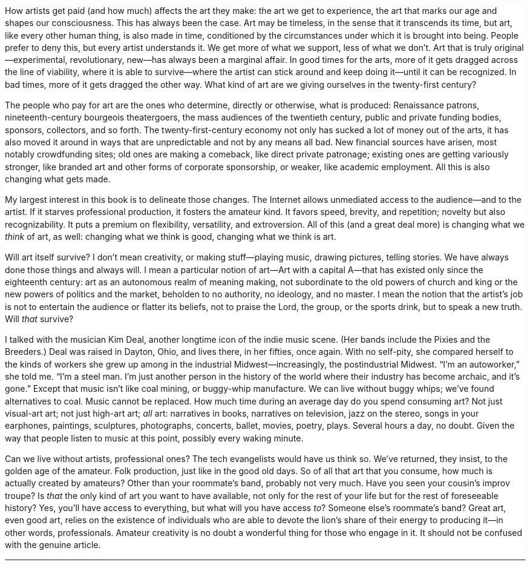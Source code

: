 
How artists get paid (and how much) affects the art they make: the art we get to experience, the art that marks our age and shapes our consciousness. This has always been the case. Art may be timeless, in the sense that it transcends its time, but art, like every other human thing, is also made in time, conditioned by the circumstances under which it is brought into being. People prefer to deny this, but every artist understands it. We get more of what we support, less of what we don’t. Art that is truly original—experimental, revolutionary, new—has always been a marginal affair. In good times for the arts, more of it gets dragged across the line of viability, where it is able to survive—where the artist can stick around and keep doing it—until it can be recognized. In bad times, more of it gets dragged the other way. What kind of art are we giving ourselves in the twenty-first century?

The people who pay for art are the ones who determine, directly or otherwise, what is produced: Renaissance patrons, nineteenth-century bourgeois theatergoers, the mass audiences of the twentieth century, public and private funding bodies, sponsors, collectors, and so forth. The twenty-first-century economy not only has sucked a lot of money out of the arts, it has also moved it around in ways that are unpredictable and not by any means all bad. New financial sources have arisen, most notably crowdfunding sites; old ones are making a comeback, like direct private patronage; existing ones are getting variously stronger, like branded art and other forms of corporate sponsorship, or weaker, like academic employment. All this is also changing what gets made.

My largest interest in this book is to delineate those changes. The Internet allows unmediated access to the audience—and to the artist. If it starves professional production, it fosters the amateur kind. It favors speed, brevity, and repetition; novelty but also recognizability. It puts a premium on flexibility, versatility, and extroversion. All of this (and a great deal more) is changing what we _think_ of art, as well: changing what we think is good, changing what we think is art.

Will art itself survive? I don’t mean creativity, or making stuff—playing music, drawing pictures, telling stories. We have always done those things and always will. I mean a particular notion of art—Art with a capital A—that has existed only since the eighteenth century: art as an autonomous realm of meaning making, not subordinate to the old powers of church and king or the new powers of politics and the market, beholden to no authority, no ideology, and no master. I mean the notion that the artist’s job is not to entertain the audience or flatter its beliefs, not to praise the Lord, the group, or the sports drink, but to speak a new truth. Will _that_ survive?

I talked with the musician Kim Deal, another longtime icon of the indie music scene. (Her bands include the Pixies and the Breeders.) Deal was raised in Dayton, Ohio, and lives there, in her fifties, once again. With no self-pity, she compared herself to the kinds of workers she grew up among in the industrial Midwest—increasingly, the postindustrial Midwest. “I’m an autoworker,” she told me. “I’m a steel man. I’m just another person in the history of the world where their industry has become archaic, and it’s gone.” Except that music isn’t like coal mining, or buggy-whip manufacture. We can live without buggy whips; we’ve found alternatives to coal. Music cannot be replaced. How much time during an average day do you spend consuming art? Not just visual-art art; not just high-art art; _all_ art: narratives in books, narratives on television, jazz on the stereo, songs in your earphones, paintings, sculptures, photographs, concerts, ballet, movies, poetry, plays. Several hours a day, no doubt. Given the way that people listen to music at this point, possibly every waking minute.

Can we live without artists, professional ones? The tech evangelists would have us think so. We’ve returned, they insist, to the golden age of the amateur. Folk production, just like in the good old days. So of all that art that you consume, how much is actually created by amateurs? Other than your roommate’s band, probably not very much. Have you seen your cousin’s improv troupe? Is _that_ the only kind of art you want to have available, not only for the rest of your life but for the rest of foreseeable history? Yes, you’ll have access to everything, but what will you have access _to_? Someone else’s roommate’s band? Great art, even good art, relies on the existence of individuals who are able to devote the lion’s share of their energy to producing it—in other words, professionals. Amateur creativity is no doubt a wonderful thing for those who engage in it. It should not be confused with the genuine article.

---